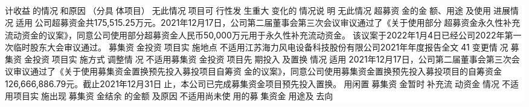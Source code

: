 计收益
的情况
和原因
（分具
体项目）
无此情况
项目可
行性发
生重大
变化的
情况说
明
无此情况
超募资
金的金
额、用途
及使用
进展情
况
适用
公司超募资金共175,515.25万元。2021年12月17日，公司第二届董事会第三次会议审议通过了《关于使用部分
超募资金永久性补充流动资金的议案》，同意公司使用部分超募资金人民币50,000万元用于永久性补充流动资金。
该议案于2022年1月4日已经公司2022年第一次临时股东大会审议通过。
募集资
金投资
项目实
施地点
不适用江苏海力风电设备科技股份有限公司2021年年度报告全文
41
变更情
况
募集资
金投资
项目实
施方式
调整情
况
不适用募集资
金投资
项目先
期投入
及置换
情况
适用
2021年12月17日，公司第二届董事会第三次会议审议通过了《关于使用募集资金置换预先投入募投项目自筹资
金的议案》，同意公司使用募集资金置换预先投入募投项目的自筹资金126,666,886.79元。截止2021年12月31日
止，本公司已完成募集资金项目预先投入置换。
用闲置
募集资
金暂时
补充流
动资金
情况
不适用项目实
施出现
募集资
金结余
的金额
及原因
不适用尚未使
用的募
集资金
用途及
去向